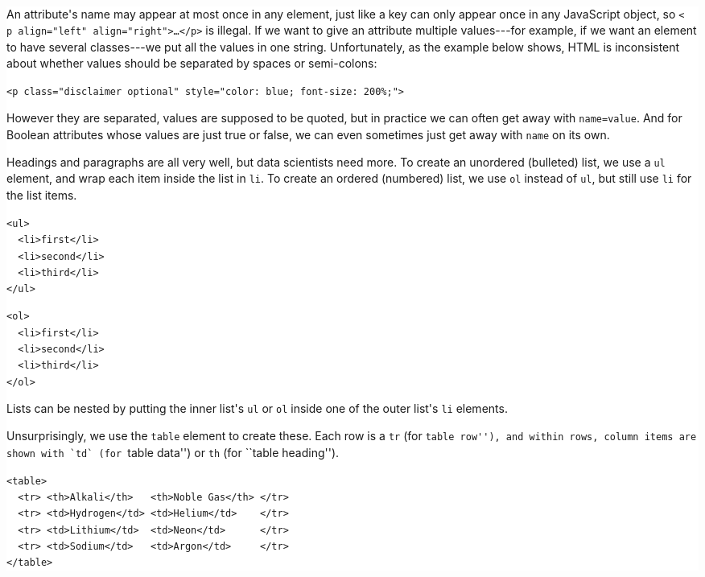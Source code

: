 An attribute's name may appear at most once in any element,
just like a key can only appear once in any JavaScript object,
so `<p align="left" align="right">…</p>` is illegal.
If we want to give an attribute multiple values---for example,
if we want an element to have several classes---we put all the values in one string.
Unfortunately,
as the example below shows,
HTML is inconsistent about whether values should be separated by spaces or semi-colons:

```{: .html}
<p class="disclaimer optional" style="color: blue; font-size: 200%;">
```

However they are separated,
values are supposed to be quoted,
but in practice we can often get away with `name=value`.
And for Boolean attributes whose values are just true or false,
we can even sometimes just get away with `name` on its own.

Headings and paragraphs are all very well,
but data scientists need more.
To create an unordered (bulleted) list,
we use a `ul` element,
and wrap each item inside the list in `li`.
To create an ordered (numbered) list,
we use `ol` instead of `ul`,
but still use `li` for the list items.

```{: .html}
<ul>
  <li>first</li>
  <li>second</li>
  <li>third</li>
</ul>
```

```{: .html}
<ol>
  <li>first</li>
  <li>second</li>
  <li>third</li>
</ol>
```

Lists can be nested by putting the inner list's `ul` or `ol`
inside one of the outer list's `li` elements.

Unsurprisingly,
we use the `table` element to create these.
Each row is a `tr` (for ``table row''),
and within rows,
column items are shown with `td` (for ``table data'')
or `th` (for ``table heading'').

```{: .html}
<table>
  <tr> <th>Alkali</th>   <th>Noble Gas</th> </tr>
  <tr> <td>Hydrogen</td> <td>Helium</td>    </tr>
  <tr> <td>Lithium</td>  <td>Neon</td>      </tr>
  <tr> <td>Sodium</td>   <td>Argon</td>     </tr>
</table>
```

